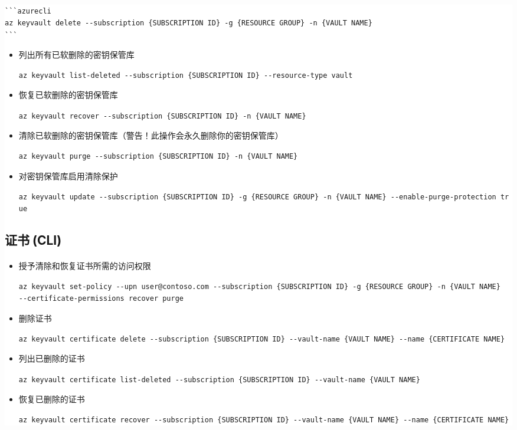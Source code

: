     ```azurecli
    az keyvault delete --subscription {SUBSCRIPTION ID} -g {RESOURCE GROUP} -n {VAULT NAME}
    ```

* 列出所有已软删除的密钥保管库

    ```azurecli
    az keyvault list-deleted --subscription {SUBSCRIPTION ID} --resource-type vault
    ```

* 恢复已软删除的密钥保管库

    ```azurecli
    az keyvault recover --subscription {SUBSCRIPTION ID} -n {VAULT NAME}
    ```

* 清除已软删除的密钥保管库（警告！此操作会永久删除你的密钥保管库）

    ```azurecli
    az keyvault purge --subscription {SUBSCRIPTION ID} -n {VAULT NAME}
    ```

* 对密钥保管库启用清除保护

    ```azurecli
    az keyvault update --subscription {SUBSCRIPTION ID} -g {RESOURCE GROUP} -n {VAULT NAME} --enable-purge-protection true
    ```

## <a name="certificates-cli"></a>证书 (CLI)

* 授予清除和恢复证书所需的访问权限

    ```azurecli
    az keyvault set-policy --upn user@contoso.com --subscription {SUBSCRIPTION ID} -g {RESOURCE GROUP} -n {VAULT NAME}  --certificate-permissions recover purge
    ```

* 删除证书

    ```azurecli
    az keyvault certificate delete --subscription {SUBSCRIPTION ID} --vault-name {VAULT NAME} --name {CERTIFICATE NAME}
    ```

* 列出已删除的证书

    ```azurecli
    az keyvault certificate list-deleted --subscription {SUBSCRIPTION ID} --vault-name {VAULT NAME}
    ```

* 恢复已删除的证书

    ```azurecli
    az keyvault certificate recover --subscription {SUBSCRIPTION ID} --vault-name {VAULT NAME} --name {CERTIFICATE NAME}
    ```
